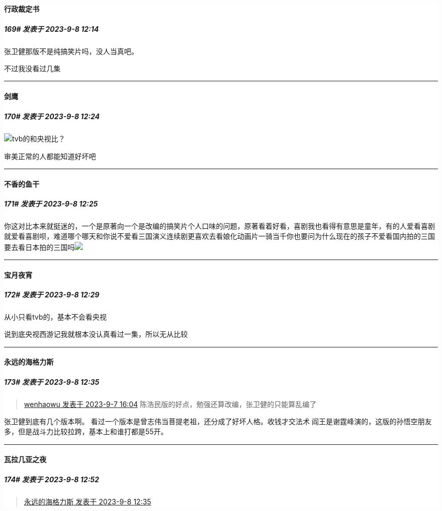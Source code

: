 ####  行政裁定书  
##### 169#       发表于 2023-9-8 12:14

张卫健那版不是纯搞笑片吗，没人当真吧。

不过我没看过几集


*****

####  剑鹰  
##### 170#       发表于 2023-9-8 12:24

<img src="https://static.saraba1st.com/image/smiley/face2017/037.png" referrerpolicy="no-referrer">tvb的和央视比？

审美正常的人都能知道好坏吧

*****

####  不香的鱼干  
##### 171#       发表于 2023-9-8 12:25

你这对比本来就挺迷的，一个是原著向一个是改编的搞笑片个人口味的问题，原著看着好看，喜剧我也看得有意思是童年，有的人爱看喜剧就爱看喜剧呗，难道哪个哪天和你说不爱看三国演义连续剧更喜欢去看娘化动画片一骑当千你也要问为什么现在的孩子不爱看国内拍的三国要去看日本拍的三国吗<img src="https://static.saraba1st.com/image/smiley/face2017/001.png" referrerpolicy="no-referrer">

*****

####  宝月夜宵  
##### 172#       发表于 2023-9-8 12:29

从小只看tvb的，基本不会看央视

说到底央视西游记我就根本没认真看过一集，所以无从比较


*****

####  永远的海格力斯  
##### 173#       发表于 2023-9-8 12:35

<blockquote><a href="httphttps://bbs.saraba1st.com/2b/forum.php?mod=redirect&amp;goto=findpost&amp;pid=62323558&amp;ptid=2151752" target="_blank">wenhaowu 发表于 2023-9-7 16:04</a>
陈浩民版的好点，勉强还算改编，张卫健的只能算乱编了</blockquote>
张卫健到底有几个版本啊。
看过一个版本是曾志伟当菩提老祖，还分成了好坏人格。收钱才交法术
 阎王是谢霆峰演的，这版的孙悟空朋友多，但是战斗力比较拉跨，基本上和谁打都是55开。


*****

####  瓦拉几亚之夜  
##### 174#       发表于 2023-9-8 12:52

<blockquote><a href="httphttps://bbs.saraba1st.com/2b/forum.php?mod=redirect&amp;goto=findpost&amp;pid=62333301&amp;ptid=2151752" target="_blank">永远的海格力斯 发表于 2023-9-8 12:35</a>
